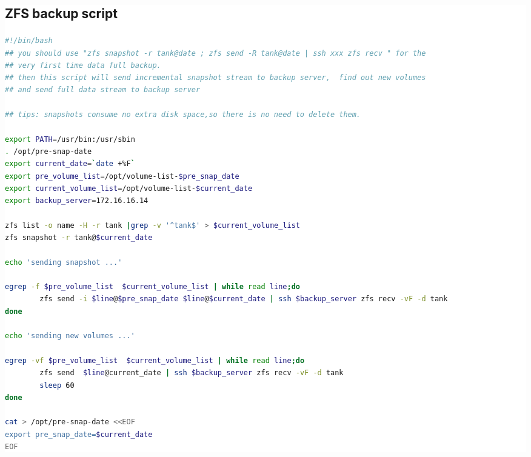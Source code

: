 
## ZFS backup script

```bash
#!/bin/bash
## you should use "zfs snapshot -r tank@date ; zfs send -R tank@date | ssh xxx zfs recv " for the
## very first time data full backup.
## then this script will send incremental snapshot stream to backup server,  find out new volumes 
## and send full data stream to backup server

## tips: snapshots consume no extra disk space,so there is no need to delete them.

export PATH=/usr/bin:/usr/sbin
. /opt/pre-snap-date
export current_date=`date +%F`
export pre_volume_list=/opt/volume-list-$pre_snap_date
export current_volume_list=/opt/volume-list-$current_date
export backup_server=172.16.16.14

zfs list -o name -H -r tank |grep -v '^tank$' > $current_volume_list
zfs snapshot -r tank@$current_date

echo 'sending snapshot ...'

egrep -f $pre_volume_list  $current_volume_list | while read line;do
        zfs send -i $line@$pre_snap_date $line@$current_date | ssh $backup_server zfs recv -vF -d tank 
done

echo 'sending new volumes ...'

egrep -vf $pre_volume_list  $current_volume_list | while read line;do
        zfs send  $line@current_date | ssh $backup_server zfs recv -vF -d tank 
        sleep 60
done 

cat > /opt/pre-snap-date <<EOF
export pre_snap_date=$current_date
EOF
```
